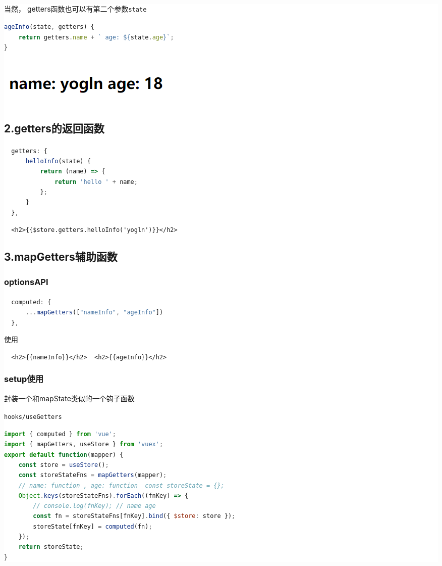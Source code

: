 当然， getters函数也可以有第二个参数`state`

```js
ageInfo(state, getters) {
    return getters.name + ` age: ${state.age}`;
}
```

![image-20210718223450352](Vuex.assets/image-20210718223450352.png)

## 2.getters的返回函数

```js
  getters: {    
      helloInfo(state) {      
          return (name) => {        
              return 'hello ' + name;      
          };    
      }  
  },
```

```vue
  <h2>{{$store.getters.helloInfo('yogln')}}</h2>
```

## 3.mapGetters辅助函数

### optionsAPI

```js
  computed: {    
      ...mapGetters(["nameInfo", "ageInfo"])  
  },
```

使用

```vue
  <h2>{{nameInfo}}</h2>  <h2>{{ageInfo}}</h2>
```

### setup使用

封装一个和mapState类似的一个钩子函数

`hooks/useGetters`

```js
import { computed } from 'vue';
import { mapGetters, useStore } from 'vuex';
export default function(mapper) {  
    const store = useStore();                                 
    const storeStateFns = mapGetters(mapper);  
    // name: function , age: function  const storeState = {};  
    Object.keys(storeStateFns).forEach((fnKey) => {    
        // console.log(fnKey); // name age    
        const fn = storeStateFns[fnKey].bind({ $store: store });    
        storeState[fnKey] = computed(fn);  
    });  
    return storeState;
}
```
